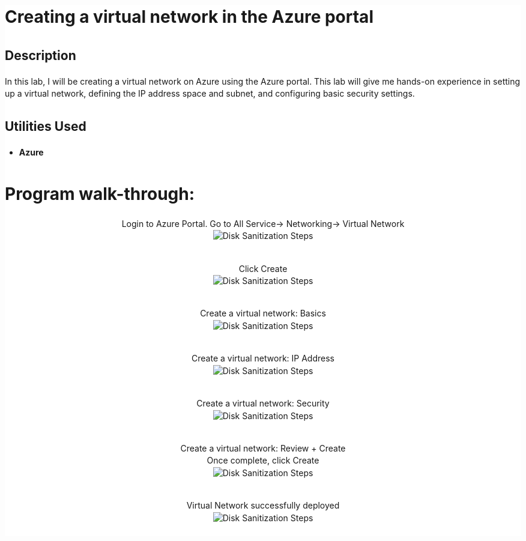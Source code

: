 <h1>Creating a virtual network in the Azure portal </h1>

<h2>Description</h2>

In this lab, I will be creating a virtual network on Azure using the Azure portal. This lab will give me hands-on experience in setting up a virtual network, defining the IP address space and subnet, and configuring basic security settings.
<br />

<h2>Utilities Used</h2>

- <b>Azure</b> 
  
<h1>Program walk-through:</h1>

<p align="center">
Login to Azure Portal. Go to All Service-> Networking-> Virtual Network <br/>
<img src="https://i.imgur.com/xplXOCC.png" width="80%" alt="Disk Sanitization Steps"/>
<br />
<br />

<p align="center">
Click Create <br/>
<img src="https://i.imgur.com/9ts3jGG.png" width="80%" alt="Disk Sanitization Steps"/>
<br />
<br />

<p align="center">
Create a virtual network: Basics <br/>
<img src="https://i.imgur.com/I1rJTfd.png" width="80%" alt="Disk Sanitization Steps"/>
<br />
<br />

<p align="center">
Create a virtual network: IP Address  <br/>
<img src="https://i.imgur.com/YoJJcPc.png" width="80%" alt="Disk Sanitization Steps"/>
<br />
<br />

<p align="center">
Create a virtual network: Security <br/>
<img src="https://i.imgur.com/ZxhPzsd.png" width="80%" alt="Disk Sanitization Steps"/>
<br />
<br />

<p align="center">
Create a virtual network: Review + Create <br/>
Once complete, click Create  <br/>
<img src="https://i.imgur.com/6IOqdmf.png" width="80%" alt="Disk Sanitization Steps"/>
<br />
<br />

<p align="center">
Virtual Network successfully deployed <br/>
<img src="https://i.imgur.com/chRl8Qh.png" width="80%" alt="Disk Sanitization Steps"/>
<br />
<br />
